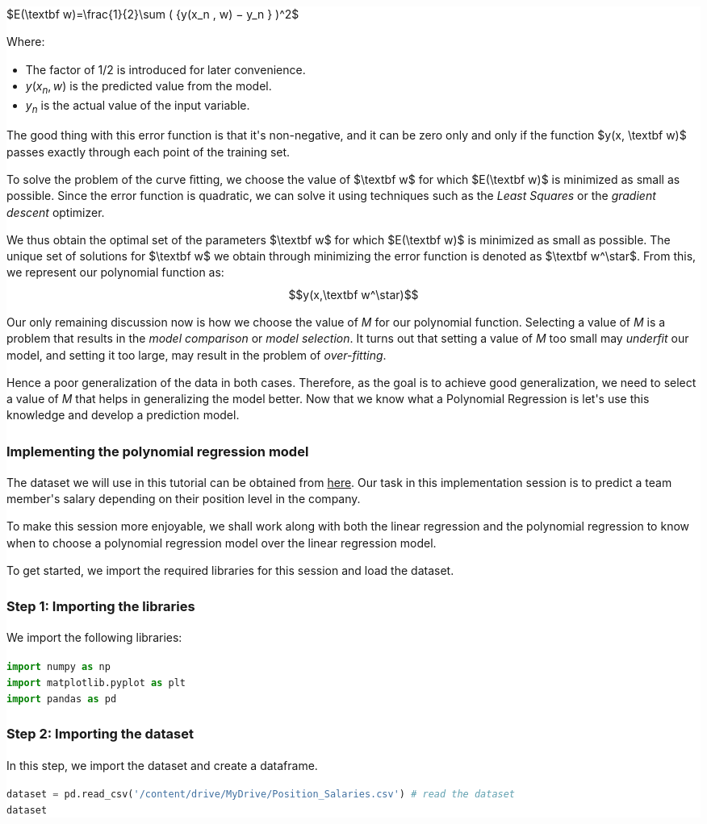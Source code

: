 $E(\textbf w)=\frac{1}{2}\sum ( {y(x_n , w) − y_n } )^2$

Where:
- The factor of 1/2 is introduced for later convenience.
- $y(x_n, w)$ is the predicted value from the model.
- $y_n$ is the actual value of the input variable.
  
The good thing with this error function is that it's non-negative, and it can be zero only and only if the function $y(x, \textbf w)$ passes exactly through each point of the training set.

To solve the problem of the curve ﬁtting, we choose the value of $\textbf w$ for which $E(\textbf w)$ is minimized as small as possible. Since the error function is quadratic, we can solve it using techniques such as the *Least Squares* or the *gradient descent* optimizer. 

We thus obtain the optimal set of the parameters $\textbf w$ for which $E(\textbf w)$ is minimized as small as possible. The unique set of solutions for $\textbf w$ we obtain through minimizing the error function is denoted as $\textbf w^\star$. From this, we represent our polynomial function as: $$y(x,\textbf w^\star)$$

Our only remaining discussion now is how we choose the value of $M$ for our polynomial function. Selecting a value of $M$ is a problem that results in the *model comparison* or *model selection*. It turns out that setting a value of $M$ too small may *underfit* our model, and setting it too large, may result in the problem of *over-fitting*. 

Hence a poor generalization of the data in both cases. Therefore, as the goal is to achieve good generalization, we need to select a value of $M$ that helps in generalizing the model better. Now that we know what a Polynomial Regression is let's use this knowledge and develop a prediction model.

### Implementing the polynomial regression model
The dataset we will use in this tutorial can be obtained from [here](https://github.com/Faith034/My-Data/blob/main/Position_Salaries.csv). Our task in this implementation session is to predict a team member's salary depending on their position level in the company. 

To make this session more enjoyable, we shall work along with both the linear regression and the polynomial regression to know when to choose a polynomial regression model over the linear regression model.

To get started, we import the required libraries for this session and load the dataset.

### Step 1: Importing the libraries
We import the following libraries:
```python
import numpy as np
import matplotlib.pyplot as plt
import pandas as pd

```

### Step 2: Importing the dataset
In this step, we import the dataset and create a dataframe.

```python
dataset = pd.read_csv('/content/drive/MyDrive/Position_Salaries.csv') # read the dataset
dataset

```
